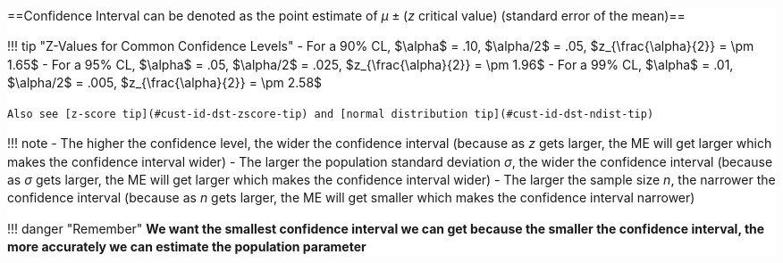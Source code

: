 ==Confidence Interval can be denoted as the point estimate of $\mu \pm (z$ critical value) (standard error of the mean)==

<p id="cust-id-dst-zval-for-ci"></p>
!!! tip "Z-Values for Common Confidence Levels"
    - For a 90% CL, $\alpha$ = .10, $\alpha/2$ = .05, $z_{\frac{\alpha}{2}} = \pm 1.65$
    - For a 95% CL, $\alpha$ = .05, $\alpha/2$ = .025, $z_{\frac{\alpha}{2}} = \pm 1.96$
    - For a 99% CL, $\alpha$ = .01, $\alpha/2$ = .005, $z_{\frac{\alpha}{2}} = \pm 2.58$

    Also see [z-score tip](#cust-id-dst-zscore-tip) and [normal distribution tip](#cust-id-dst-ndist-tip)

!!! note
    - The higher the confidence level, the wider the confidence interval (because as $z$ gets larger, the ME will get larger which makes the confidence interval wider)
    - The larger the population standard deviation $\sigma$, the wider the confidence interval (because as $\sigma$ gets larger, the ME will get larger which makes the confidence interval wider)
    - The larger the sample size $n$, the narrower the confidence interval (because as $n$ gets larger, the ME will get smaller which makes the confidence interval narrower)

!!! danger "Remember"
    **We want the smallest confidence interval we can get because the smaller the confidence interval, the more accurately we can estimate the population parameter**